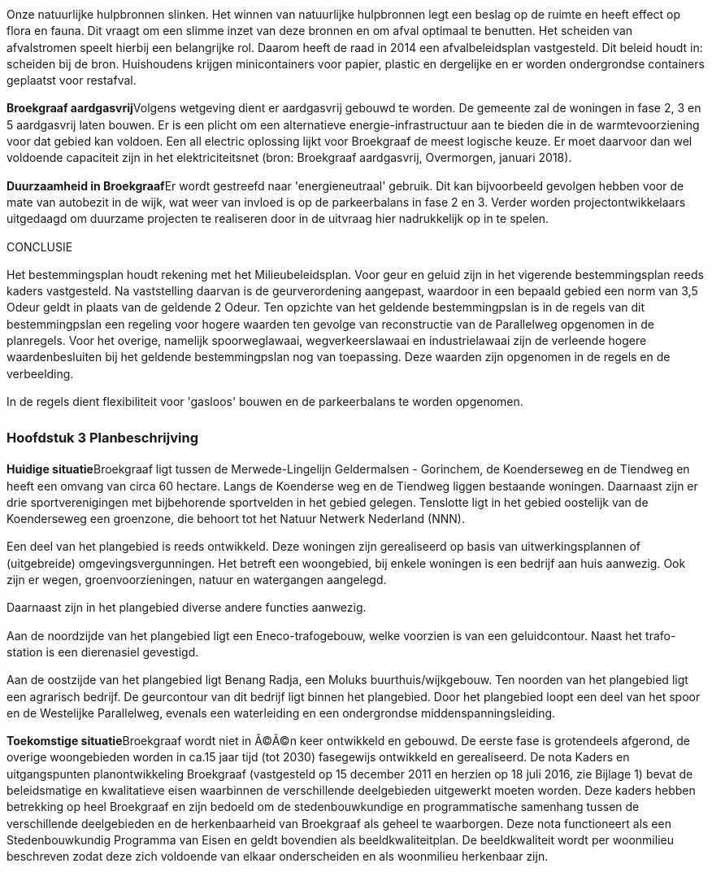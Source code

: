 Onze natuurlijke hulpbronnen slinken. Het winnen van natuurlijke hulpbronnen legt een beslag op de ruimte en heeft effect op flora en fauna. Dit vraagt om een slimme inzet van deze bronnen en om afval optimaal te benutten. Het scheiden van afvalstromen speelt hierbij een belangrijke rol. Daarom heeft de raad in 2014 een afvalbeleidsplan vastgesteld. Dit beleid houdt in: scheiden bij de bron. Huishoudens krijgen minicontainers voor papier, plastic en dergelijke en er worden ondergrondse containers geplaatst voor restafval.

**Broekgraaf aardgasvrij**Volgens wetgeving dient er aardgasvrij gebouwd te worden. De gemeente zal de woningen in fase 2, 3 en 5 aardgasvrij laten bouwen. Er is een plicht om een alternatieve energie\-infrastructuur aan te bieden die in de warmtevoorziening voor dat gebied kan voldoen. Een all electric oplossing lijkt voor Broekgraaf de meest logische keuze. Er moet daarvoor dan wel voldoende capaciteit zijn in het elektriciteitsnet (bron: Broekgraaf aardgasvrij, Overmorgen, januari 2018\).

**Duurzaamheid in Broekgraaf**Er wordt gestreefd naar 'energieneutraal' gebruik. Dit kan bijvoorbeeld gevolgen hebben voor de mate van autobezit in de wijk, wat weer van invloed is op de parkeerbalans in fase 2 en 3\. Verder worden projectontwikkelaars uitgedaagd om duurzame projecten te realiseren door in de uitvraag hier nadrukkelijk op in te spelen.

CONCLUSIE

Het bestemmingsplan houdt rekening met het Milieubeleidsplan. Voor geur en geluid zijn in het vigerende bestemmingsplan reeds kaders vastgesteld. Na vaststelling daarvan is de geurverordening aangepast, waardoor in een bepaald gebied een norm van 3,5 Odeur geldt in plaats van de geldende 2 Odeur. Ten opzichte van het geldende bestemmingpslan is in de regels van dit bestemmingpslan een regeling voor hogere waarden ten gevolge van reconstructie van de Parallelweg opgenomen in de planregels. Voor het overige, namelijk spoorweglawaai, wegverkeerslawaai en industrielawaai zijn de verleende hogere waardenbesluiten bij het geldende bestemmingpslan nog van toepassing. Deze waarden zijn opgenomen in de regels en de verbeelding.

In de regels dient flexibiliteit voor 'gasloos' bouwen en de parkeerbalans te worden opgenomen.

### Hoofdstuk 3 Planbeschrijving

**Huidige situatie**Broekgraaf ligt tussen de Merwede\-Lingelijn Geldermalsen \- Gorinchem, de Koenderseweg en de Tiendweg en heeft een omvang van circa 60 hectare. Langs de Koenderse weg en de Tiendweg liggen bestaande woningen. Daarnaast zijn er drie sportverenigingen met bijbehorende sportvelden in het gebied gelegen. Tenslotte ligt in het gebied oostelijk van de Koenderseweg een groenzone, die behoort tot het Natuur Netwerk Nederland (NNN).

Een deel van het plangebied is reeds ontwikkeld. Deze woningen zijn gerealiseerd op basis van uitwerkingsplannen of (uitgebreide) omgevingsvergunningen. Het betreft een woongebied, bij enkele woningen is een bedrijf aan huis aanwezig. Ook zijn er wegen, groenvoorzieningen, natuur en watergangen aangelegd.

Daarnaast zijn in het plangebied diverse andere functies aanwezig.

Aan de noordzijde van het plangebied ligt een Eneco\-trafogebouw, welke voorzien is van een geluidcontour. Naast het trafo\-station is een dierenasiel gevestigd.

Aan de oostzijde van het plangebied ligt Benang Radja, een Moluks buurthuis/wijkgebouw. Ten noorden van het plangebied ligt een agrarisch bedrijf. De geurcontour van dit bedrijf ligt binnen het plangebied. Door het plangebied loopt een deel van het spoor en de Westelijke Parallelweg, evenals een waterleiding en een ondergrondse middenspanningsleiding.

**Toekomstige situatie**Broekgraaf wordt niet in Ã©Ã©n keer ontwikkeld en gebouwd. De eerste fase is grotendeels afgerond, de overige woongebieden worden in ca.15 jaar tijd (tot 2030\) fasegewijs ontwikkeld en gerealiseerd. De nota Kaders en uitgangspunten planontwikkeling Broekgraaf (vastgesteld op 15 december 2011 en herzien op 18 juli 2016, zie Bijlage 1) bevat de beleidsmatige en kwalitatieve eisen waarbinnen de verschillende deelgebieden uitgewerkt moeten worden. Deze kaders hebben betrekking op heel Broekgraaf en zijn bedoeld om de stedenbouwkundige en programmatische samenhang tussen de verschillende deelgebieden en de herkenbaarheid van Broekgraaf als geheel te waarborgen. Deze nota functioneert als een Stedenbouwkundig Programma van Eisen en geldt bovendien als beeldkwaliteitplan. De beeldkwaliteit wordt per woonmilieu beschreven zodat deze zich voldoende van elkaar onderscheiden en als woonmilieu herkenbaar zijn.
